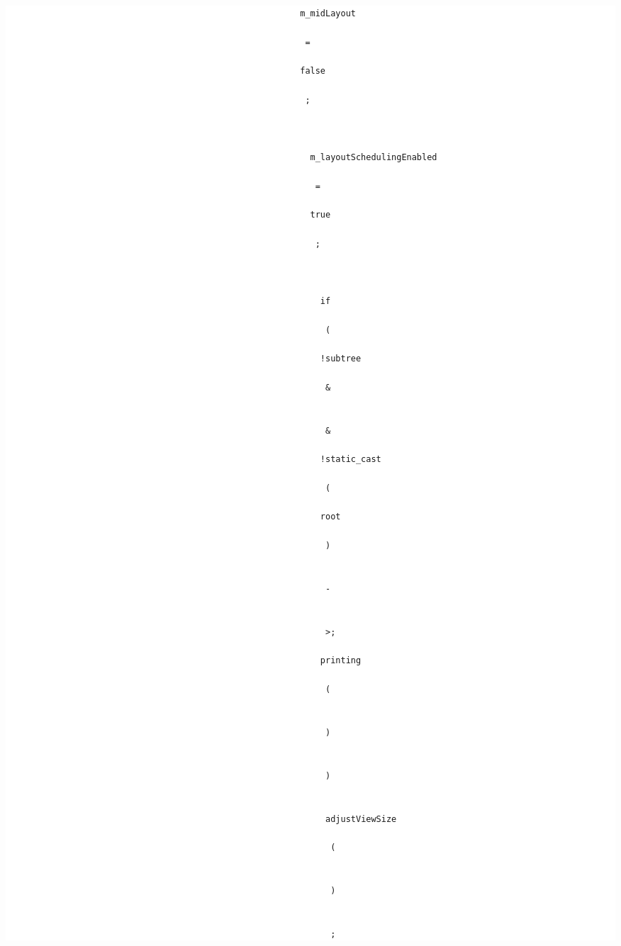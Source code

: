                                                              
                                                              m_midLayout
                                                              
                                                               =
                                                              
                                                              false
                                                              
                                                               ;
                                                              
                                                              
                                                               
                                                                m_layoutSchedulingEnabled
                                                                
                                                                 =
                                                                
                                                                true
                                                                
                                                                 ;
                                                                
                                                                
                                                                 
                                                                  if
                                                                  
                                                                   (
                                                                  
                                                                  !subtree
                                                                  
                                                                   &
                                                                  
                                                                  
                                                                   &
                                                                  
                                                                  !static_cast
                                                                  
                                                                   (
                                                                  
                                                                  root
                                                                  
                                                                   )
                                                                  
                                                                  
                                                                   -
                                                                  
                                                                  
                                                                   >;
                                                                  
                                                                  printing
                                                                  
                                                                   (
                                                                  
                                                                  
                                                                   )
                                                                  
                                                                  
                                                                   )
                                                                  
                                                                  
                                                                   adjustViewSize
                                                                   
                                                                    (
                                                                   
                                                                   
                                                                    )
                                                                   
                                                                   
                                                                    ;
                                                                   
                                                                   
                                                                    
                                                                     
